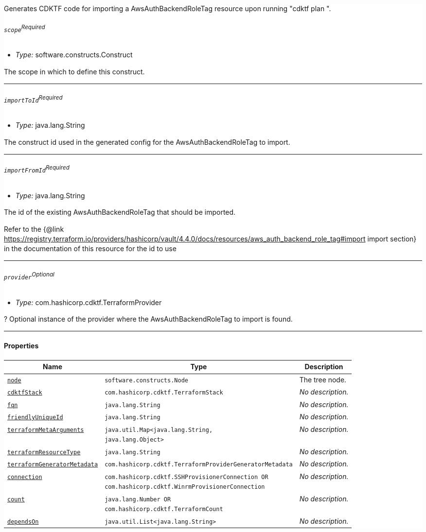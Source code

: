 Generates CDKTF code for importing a AwsAuthBackendRoleTag resource upon running "cdktf plan <stack-name>".

###### `scope`<sup>Required</sup> <a name="scope" id="@cdktf/provider-vault.awsAuthBackendRoleTag.AwsAuthBackendRoleTag.generateConfigForImport.parameter.scope"></a>

- *Type:* software.constructs.Construct

The scope in which to define this construct.

---

###### `importToId`<sup>Required</sup> <a name="importToId" id="@cdktf/provider-vault.awsAuthBackendRoleTag.AwsAuthBackendRoleTag.generateConfigForImport.parameter.importToId"></a>

- *Type:* java.lang.String

The construct id used in the generated config for the AwsAuthBackendRoleTag to import.

---

###### `importFromId`<sup>Required</sup> <a name="importFromId" id="@cdktf/provider-vault.awsAuthBackendRoleTag.AwsAuthBackendRoleTag.generateConfigForImport.parameter.importFromId"></a>

- *Type:* java.lang.String

The id of the existing AwsAuthBackendRoleTag that should be imported.

Refer to the {@link https://registry.terraform.io/providers/hashicorp/vault/4.4.0/docs/resources/aws_auth_backend_role_tag#import import section} in the documentation of this resource for the id to use

---

###### `provider`<sup>Optional</sup> <a name="provider" id="@cdktf/provider-vault.awsAuthBackendRoleTag.AwsAuthBackendRoleTag.generateConfigForImport.parameter.provider"></a>

- *Type:* com.hashicorp.cdktf.TerraformProvider

? Optional instance of the provider where the AwsAuthBackendRoleTag to import is found.

---

#### Properties <a name="Properties" id="Properties"></a>

| **Name** | **Type** | **Description** |
| --- | --- | --- |
| <code><a href="#@cdktf/provider-vault.awsAuthBackendRoleTag.AwsAuthBackendRoleTag.property.node">node</a></code> | <code>software.constructs.Node</code> | The tree node. |
| <code><a href="#@cdktf/provider-vault.awsAuthBackendRoleTag.AwsAuthBackendRoleTag.property.cdktfStack">cdktfStack</a></code> | <code>com.hashicorp.cdktf.TerraformStack</code> | *No description.* |
| <code><a href="#@cdktf/provider-vault.awsAuthBackendRoleTag.AwsAuthBackendRoleTag.property.fqn">fqn</a></code> | <code>java.lang.String</code> | *No description.* |
| <code><a href="#@cdktf/provider-vault.awsAuthBackendRoleTag.AwsAuthBackendRoleTag.property.friendlyUniqueId">friendlyUniqueId</a></code> | <code>java.lang.String</code> | *No description.* |
| <code><a href="#@cdktf/provider-vault.awsAuthBackendRoleTag.AwsAuthBackendRoleTag.property.terraformMetaArguments">terraformMetaArguments</a></code> | <code>java.util.Map<java.lang.String, java.lang.Object></code> | *No description.* |
| <code><a href="#@cdktf/provider-vault.awsAuthBackendRoleTag.AwsAuthBackendRoleTag.property.terraformResourceType">terraformResourceType</a></code> | <code>java.lang.String</code> | *No description.* |
| <code><a href="#@cdktf/provider-vault.awsAuthBackendRoleTag.AwsAuthBackendRoleTag.property.terraformGeneratorMetadata">terraformGeneratorMetadata</a></code> | <code>com.hashicorp.cdktf.TerraformProviderGeneratorMetadata</code> | *No description.* |
| <code><a href="#@cdktf/provider-vault.awsAuthBackendRoleTag.AwsAuthBackendRoleTag.property.connection">connection</a></code> | <code>com.hashicorp.cdktf.SSHProvisionerConnection OR com.hashicorp.cdktf.WinrmProvisionerConnection</code> | *No description.* |
| <code><a href="#@cdktf/provider-vault.awsAuthBackendRoleTag.AwsAuthBackendRoleTag.property.count">count</a></code> | <code>java.lang.Number OR com.hashicorp.cdktf.TerraformCount</code> | *No description.* |
| <code><a href="#@cdktf/provider-vault.awsAuthBackendRoleTag.AwsAuthBackendRoleTag.property.dependsOn">dependsOn</a></code> | <code>java.util.List<java.lang.String></code> | *No description.* |
